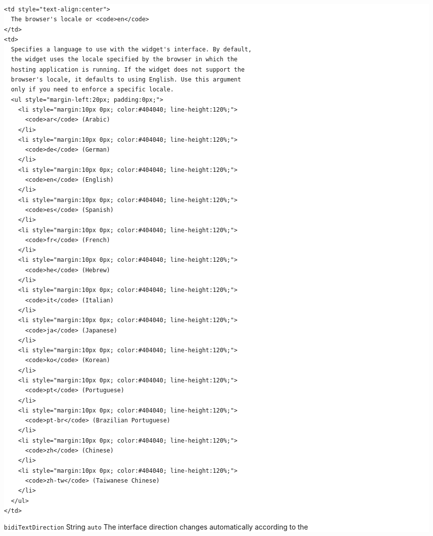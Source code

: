     <td style="text-align:center">
      The browser's locale or <code>en</code>
    </td>
    <td>
      Specifies a language to use with the widget's interface. By default,
      the widget uses the locale specified by the browser in which the
      hosting application is running. If the widget does not support the
      browser's locale, it defaults to using English. Use this argument
      only if you need to enforce a specific locale.
      <ul style="margin-left:20px; padding:0px;">
        <li style="margin:10px 0px; color:#404040; line-height:120%;">
          <code>ar</code> (Arabic)
        </li>
        <li style="margin:10px 0px; color:#404040; line-height:120%;">
          <code>de</code> (German)
        </li>
        <li style="margin:10px 0px; color:#404040; line-height:120%;">
          <code>en</code> (English)
        </li>
        <li style="margin:10px 0px; color:#404040; line-height:120%;">
          <code>es</code> (Spanish)
        </li>
        <li style="margin:10px 0px; color:#404040; line-height:120%;">
          <code>fr</code> (French)
        </li>
        <li style="margin:10px 0px; color:#404040; line-height:120%;">
          <code>he</code> (Hebrew)
        </li>
        <li style="margin:10px 0px; color:#404040; line-height:120%;">
          <code>it</code> (Italian)
        </li>
        <li style="margin:10px 0px; color:#404040; line-height:120%;">
          <code>ja</code> (Japanese)
        </li>
        <li style="margin:10px 0px; color:#404040; line-height:120%;">
          <code>ko</code> (Korean)
        </li>
        <li style="margin:10px 0px; color:#404040; line-height:120%;">
          <code>pt</code> (Portuguese)
        </li>
        <li style="margin:10px 0px; color:#404040; line-height:120%;">
          <code>pt-br</code> (Brazilian Portuguese)
        </li>
        <li style="margin:10px 0px; color:#404040; line-height:120%;">
          <code>zh</code> (Chinese)
        </li>
        <li style="margin:10px 0px; color:#404040; line-height:120%;">
          <code>zh-tw</code> (Taiwanese Chinese)
        </li>
      </ul>
    </td>
  </tr>
  <tr>
    <td>
      <code>bidiTextDirection</code>
    </td>
    <td style="text-align:center">
      String
    </td>
    <td style="text-align:center">
      <code>auto</code>
    </td>
    <td>
      The interface direction changes automatically according to the